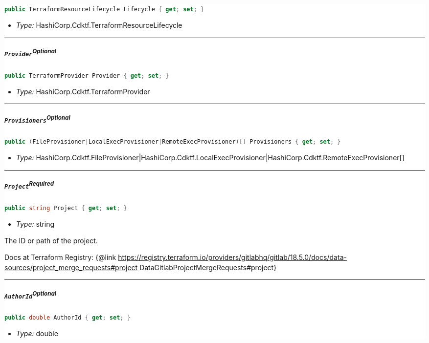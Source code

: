 ```csharp
public TerraformResourceLifecycle Lifecycle { get; set; }
```

- *Type:* HashiCorp.Cdktf.TerraformResourceLifecycle

---

##### `Provider`<sup>Optional</sup> <a name="Provider" id="@cdktf/provider-gitlab.dataGitlabProjectMergeRequests.DataGitlabProjectMergeRequestsConfig.property.provider"></a>

```csharp
public TerraformProvider Provider { get; set; }
```

- *Type:* HashiCorp.Cdktf.TerraformProvider

---

##### `Provisioners`<sup>Optional</sup> <a name="Provisioners" id="@cdktf/provider-gitlab.dataGitlabProjectMergeRequests.DataGitlabProjectMergeRequestsConfig.property.provisioners"></a>

```csharp
public (FileProvisioner|LocalExecProvisioner|RemoteExecProvisioner)[] Provisioners { get; set; }
```

- *Type:* HashiCorp.Cdktf.FileProvisioner|HashiCorp.Cdktf.LocalExecProvisioner|HashiCorp.Cdktf.RemoteExecProvisioner[]

---

##### `Project`<sup>Required</sup> <a name="Project" id="@cdktf/provider-gitlab.dataGitlabProjectMergeRequests.DataGitlabProjectMergeRequestsConfig.property.project"></a>

```csharp
public string Project { get; set; }
```

- *Type:* string

The ID or path of the project.

Docs at Terraform Registry: {@link https://registry.terraform.io/providers/gitlabhq/gitlab/18.5.0/docs/data-sources/project_merge_requests#project DataGitlabProjectMergeRequests#project}

---

##### `AuthorId`<sup>Optional</sup> <a name="AuthorId" id="@cdktf/provider-gitlab.dataGitlabProjectMergeRequests.DataGitlabProjectMergeRequestsConfig.property.authorId"></a>

```csharp
public double AuthorId { get; set; }
```

- *Type:* double
